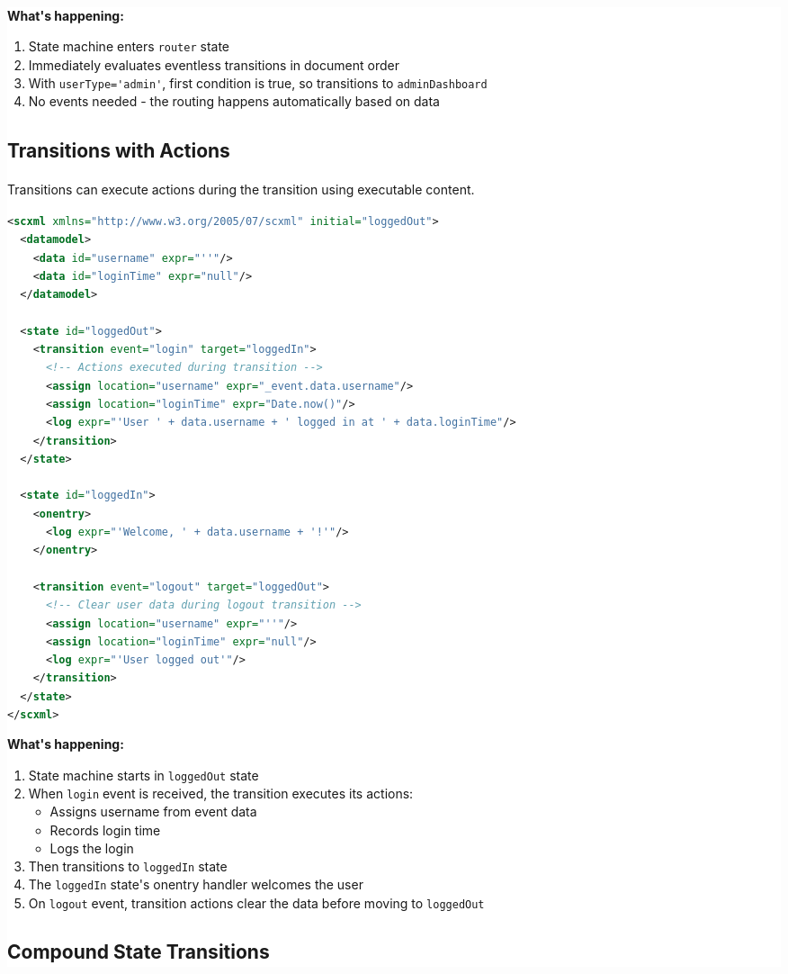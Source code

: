 **What's happening:**
1. State machine enters `router` state
2. Immediately evaluates eventless transitions in document order
3. With `userType='admin'`, first condition is true, so transitions to `adminDashboard`
4. No events needed - the routing happens automatically based on data

## Transitions with Actions

Transitions can execute actions during the transition using executable content.

```xml
<scxml xmlns="http://www.w3.org/2005/07/scxml" initial="loggedOut">
  <datamodel>
    <data id="username" expr="''"/>
    <data id="loginTime" expr="null"/>
  </datamodel>
  
  <state id="loggedOut">
    <transition event="login" target="loggedIn">
      <!-- Actions executed during transition -->
      <assign location="username" expr="_event.data.username"/>
      <assign location="loginTime" expr="Date.now()"/>
      <log expr="'User ' + data.username + ' logged in at ' + data.loginTime"/>
    </transition>
  </state>
  
  <state id="loggedIn">
    <onentry>
      <log expr="'Welcome, ' + data.username + '!'"/>
    </onentry>
    
    <transition event="logout" target="loggedOut">
      <!-- Clear user data during logout transition -->
      <assign location="username" expr="''"/>
      <assign location="loginTime" expr="null"/>
      <log expr="'User logged out'"/>
    </transition>
  </state>
</scxml>
```

**What's happening:**
1. State machine starts in `loggedOut` state
2. When `login` event is received, the transition executes its actions:
   - Assigns username from event data
   - Records login time
   - Logs the login
3. Then transitions to `loggedIn` state
4. The `loggedIn` state's onentry handler welcomes the user
5. On `logout` event, transition actions clear the data before moving to `loggedOut`

## Compound State Transitions
